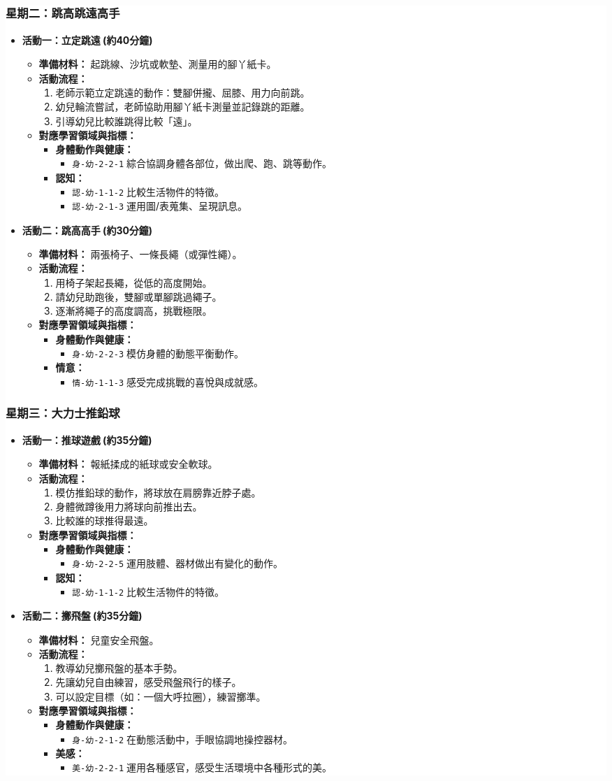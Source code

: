 ### **星期二：跳高跳遠高手**

*   **活動一：立定跳遠 (約40分鐘)**
    *   **準備材料：** 起跳線、沙坑或軟墊、測量用的腳丫紙卡。
    *   **活動流程：**
        1.  老師示範立定跳遠的動作：雙腳併攏、屈膝、用力向前跳。
        2.  幼兒輪流嘗試，老師協助用腳丫紙卡測量並記錄跳的距離。
        3.  引導幼兒比較誰跳得比較「遠」。
    *   **對應學習領域與指標：**
        *   **身體動作與健康：**
            *   `身-幼-2-2-1` 綜合協調身體各部位，做出爬、跑、跳等動作。
        *   **認知：**
            *   `認-幼-1-1-2` 比較生活物件的特徵。
            *   `認-幼-2-1-3` 運用圖/表蒐集、呈現訊息。

*   **活動二：跳高高手 (約30分鐘)**
    *   **準備材料：** 兩張椅子、一條長繩（或彈性繩）。
    *   **活動流程：**
        1.  用椅子架起長繩，從低的高度開始。
        2.  請幼兒助跑後，雙腳或單腳跳過繩子。
        3.  逐漸將繩子的高度調高，挑戰極限。
    *   **對應學習領域與指標：**
        *   **身體動作與健康：**
            *   `身-幼-2-2-3` 模仿身體的動態平衡動作。
        *   **情意：**
            *   `情-幼-1-1-3` 感受完成挑戰的喜悅與成就感。

### **星期三：大力士推鉛球**

*   **活動一：推球遊戲 (約35分鐘)**
    *   **準備材料：** 報紙揉成的紙球或安全軟球。
    *   **活動流程：**
        1.  模仿推鉛球的動作，將球放在肩膀靠近脖子處。
        2.  身體微蹲後用力將球向前推出去。
        3.  比較誰的球推得最遠。
    *   **對應學習領域與指標：**
        *   **身體動作與健康：**
            *   `身-幼-2-2-5` 運用肢體、器材做出有變化的動作。
        *   **認知：**
            *   `認-幼-1-1-2` 比較生活物件的特徵。

*   **活動二：擲飛盤 (約35分鐘)**
    *   **準備材料：** 兒童安全飛盤。
    *   **活動流程：**
        1.  教導幼兒擲飛盤的基本手勢。
        2.  先讓幼兒自由練習，感受飛盤飛行的樣子。
        3.  可以設定目標（如：一個大呼拉圈），練習擲準。
    *   **對應學習領域與指標：**
        *   **身體動作與健康：**
            *   `身-幼-2-1-2` 在動態活動中，手眼協調地操控器材。
        *   **美感：**
            *   `美-幼-2-2-1` 運用各種感官，感受生活環境中各種形式的美。
